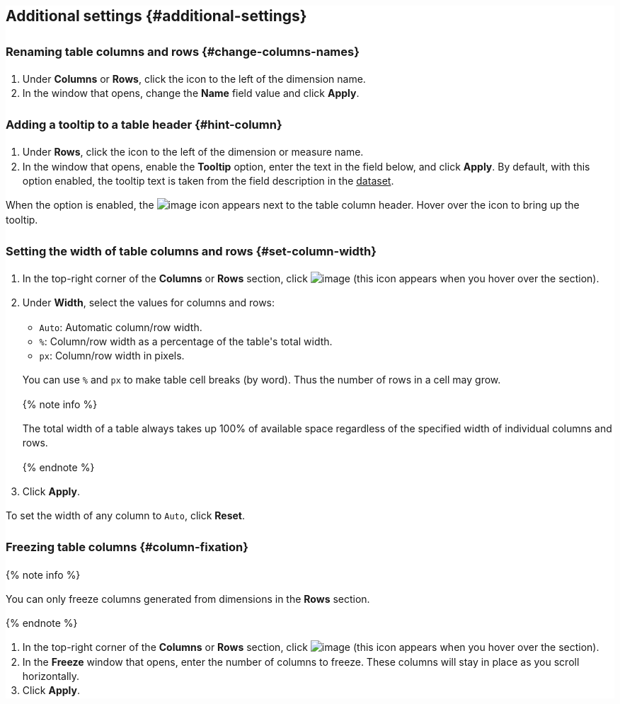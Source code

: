 ## Additional settings {#additional-settings}

### Renaming table columns and rows {#change-columns-names}

1. Under **Columns** or **Rows**, click the icon to the left of the dimension name.
1. In the window that opens, change the **Name** field value and click **Apply**.

### Adding a tooltip to a table header {#hint-column}

1. Under **Rows**, click the icon to the left of the dimension or measure name.
1. In the window that opens, enable the **Tooltip** option, enter the text in the field below, and click **Apply**. By default, with this option enabled, the tooltip text is taken from the field description in the [dataset](../dataset/index.md).

When the option is enabled, the ![image](../../_assets/console-icons/circle-question.svg) icon appears next to the table column header. Hover over the icon to bring up the tooltip.

### Setting the width of table columns and rows {#set-column-width}

1. In the top-right corner of the **Columns** or **Rows** section, click ![image](../../_assets/console-icons/gear.svg) (this icon appears when you hover over the section).
1. Under **Width**, select the values for columns and rows:

   * `Auto`: Automatic column/row width.
   * `%`: Column/row width as a percentage of the table's total width.
   * `px`: Column/row width in pixels.

   You can use `%` and `px` to make table cell breaks (by word). Thus the number of rows in a cell may grow.

   {% note info %}

   The total width of a table always takes up 100% of available space regardless of the specified width of individual columns and rows.

   {% endnote %}

1. Click **Apply**.

To set the width of any column to `Auto`, click **Reset**.

### Freezing table columns {#column-fixation}

{% note info %}

You can only freeze columns generated from dimensions in the **Rows** section.

{% endnote %}

1. In the top-right corner of the **Columns** or **Rows** section, click ![image](../../_assets/console-icons/gear.svg) (this icon appears when you hover over the section).
1. In the **Freeze** window that opens, enter the number of columns to freeze. These columns will stay in place as you scroll horizontally.
1. Click **Apply**.
